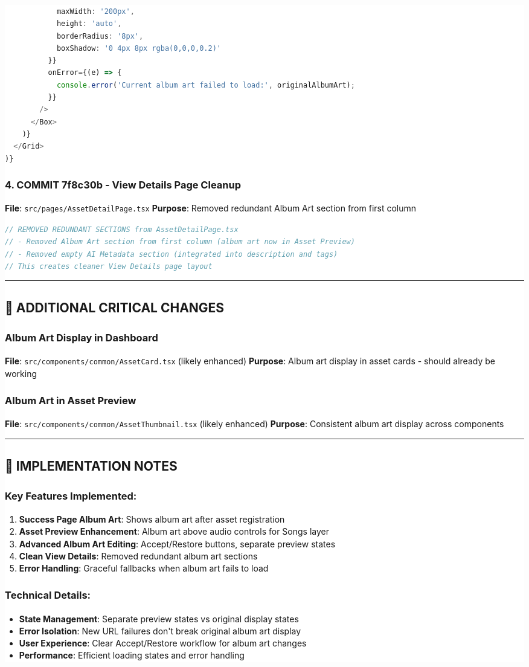 ```typescript
            maxWidth: '200px',
            height: 'auto',
            borderRadius: '8px',
            boxShadow: '0 4px 8px rgba(0,0,0,0.2)'
          }}
          onError={(e) => {
            console.error('Current album art failed to load:', originalAlbumArt);
          }}
        />
      </Box>
    )}
  </Grid>
)}
```

### **4. COMMIT 7f8c30b - View Details Page Cleanup**
**File**: `src/pages/AssetDetailPage.tsx`
**Purpose**: Removed redundant Album Art section from first column

```typescript
// REMOVED REDUNDANT SECTIONS from AssetDetailPage.tsx
// - Removed Album Art section from first column (album art now in Asset Preview)
// - Removed empty AI Metadata section (integrated into description and tags)
// This creates cleaner View Details page layout
```

---

## 🎯 **ADDITIONAL CRITICAL CHANGES**

### **Album Art Display in Dashboard**
**File**: `src/components/common/AssetCard.tsx` (likely enhanced)
**Purpose**: Album art display in asset cards - should already be working

### **Album Art in Asset Preview**
**File**: `src/components/common/AssetThumbnail.tsx` (likely enhanced)
**Purpose**: Consistent album art display across components

---

## 🔧 **IMPLEMENTATION NOTES**

### **Key Features Implemented:**
1. **Success Page Album Art**: Shows album art after asset registration
2. **Asset Preview Enhancement**: Album art above audio controls for Songs layer
3. **Advanced Album Art Editing**: Accept/Restore buttons, separate preview states
4. **Clean View Details**: Removed redundant album art sections
5. **Error Handling**: Graceful fallbacks when album art fails to load

### **Technical Details:**
- **State Management**: Separate preview states vs original display states
- **Error Isolation**: New URL failures don't break original album art display
- **User Experience**: Clear Accept/Restore workflow for album art changes
- **Performance**: Efficient loading states and error handling
